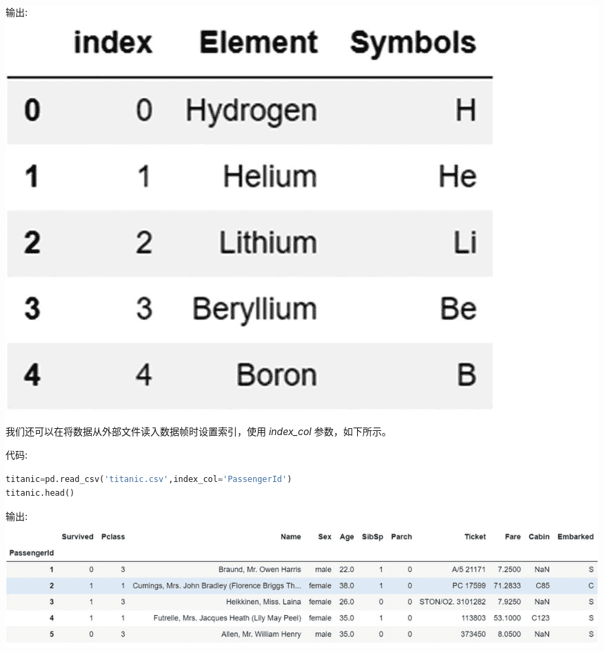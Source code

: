 输出:

![img/498042_1_En_6_Figt_HTML.jpg](img/498042_1_En_6_Figt_HTML.jpg)

我们还可以在将数据从外部文件读入数据帧时设置索引，使用 *index_col* 参数，如下所示。

代码:

```py
titanic=pd.read_csv('titanic.csv',index_col='PassengerId')
titanic.head()

```

输出:

![img/498042_1_En_6_Figu_HTML.jpg](img/498042_1_En_6_Figu_HTML.jpg)
